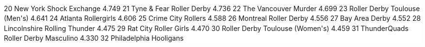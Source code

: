 </tr>
<tr style="background-color:#eeeeff;">
<td style="width:30pt;">20</td>
<td>New York Shock Exchange</td>
<td style="width:60pt;">4.749</td>
</tr>
<tr style="background-color:#eeeeff;">
<td style="width:30pt;">21</td>
<td>Tyne &amp; Fear Roller Derby</td>
<td style="width:60pt;">4.736</td>
</tr>
<tr style="background-color:#eeeeff;">
<td style="width:30pt;">22</td>
<td>The Vancouver Murder</td>
<td style="width:60pt;">4.699</td>
</tr>
<tr style="background-color:#eeeeff;">
<td style="width:30pt;">23</td>
<td>Roller Derby Toulouse (Men's)</td>
<td style="width:60pt;">4.641</td>
</tr>
<tr style="background-color:#eeffee;">
<td style="width:30pt;">24</td>
<td>Atlanta Rollergirls</td>
<td style="width:60pt;">4.606</td>
</tr>
<tr style="background-color:#eeffee;">
<td style="width:30pt;">25</td>
<td>Crime City Rollers</td>
<td style="width:60pt;">4.588</td>
</tr>
<tr style="background-color:#eeffee;">
<td style="width:30pt;">26</td>
<td>Montreal Roller Derby</td>
<td style="width:60pt;">4.556</td>
</tr>
<tr style="background-color:#eeffee;">
<td style="width:30pt;">27</td>
<td>Bay Area Derby</td>
<td style="width:60pt;">4.552</td>
</tr>
<tr style="background-color:#eeeeff;">
<td style="width:30pt;">28</td>
<td>Lincolnshire Rolling Thunder</td>
<td style="width:60pt;">4.475</td>
</tr>
<tr style="background-color:#eeffee;">
<td style="width:30pt;">29</td>
<td>Rat City Roller Girls</td>
<td style="width:60pt;">4.470</td>
</tr>
<tr style="background-color:#eeffee;">
<td style="width:30pt;">30</td>
<td>Roller Derby Toulouse (Women's)</td>
<td style="width:60pt;">4.459</td>
</tr>
<tr style="background-color:#eeeeff;">
<td style="width:30pt;">31</td>
<td>ThunderQuads Roller Derby Masculino</td>
<td style="width:60pt;">4.330</td>
</tr>
<tr style="background-color:#eeeeff;">
<td style="width:30pt;">32</td>
<td>Philadelphia Hooligans</td>